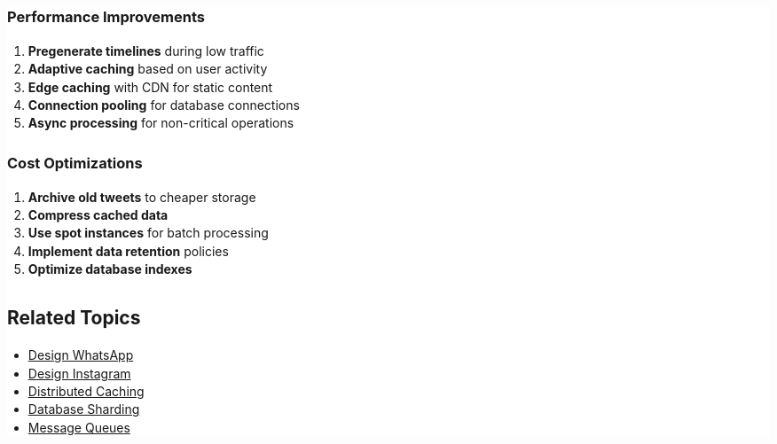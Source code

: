 ### Performance Improvements
1. **Pregenerate timelines** during low traffic
2. **Adaptive caching** based on user activity
3. **Edge caching** with CDN for static content
4. **Connection pooling** for database connections
5. **Async processing** for non-critical operations

### Cost Optimizations
1. **Archive old tweets** to cheaper storage
2. **Compress cached data**
3. **Use spot instances** for batch processing
4. **Implement data retention** policies
5. **Optimize database indexes**

## Related Topics

- [Design WhatsApp](./design-whatsapp.md)
- [Design Instagram](./design-instagram.md)
- [Distributed Caching](../fundamentals/caching.md)
- [Database Sharding](../../backend/databases/sharding.md)
- [Message Queues](../fundamentals/message-queues.md)
